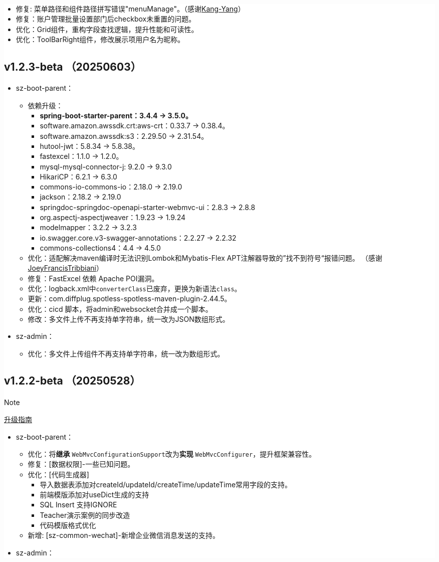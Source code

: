   - 修复: 菜单路径和组件路径拼写错误"menuManage"。（感谢[Kang-Yang](https://github.com/Kang-Yang)）
  - 修复：账户管理批量设置部门后checkbox未重置的问题。
  - 优化：Grid组件，重构字段查找逻辑，提升性能和可读性。
  - 优化：ToolBarRight组件，修改展示项用户名为昵称。 

## v1.2.3-beta （20250603）

- sz-boot-parent：

  - 依赖升级：
    - **spring-boot-starter-parent：3.4.4  -> 3.5.0。**
    - software.amazon.awssdk.crt:aws-crt：0.33.7  -> 0.38.4。
    - software.amazon.awssdk:s3：2.29.50 -> 2.31.54。
    - hutool-jwt：5.8.34 -> 5.8.38。
    - fastexcel：1.1.0 -> 1.2.0。
    - mysql-mysql-connector-j: 9.2.0 -> 9.3.0
    - HikariCP：6.2.1 -> 6.3.0
    - commons-io-commons-io：2.18.0 -> 2.19.0
    - jackson：2.18.2 -> 2.19.0
    - springdoc-springdoc-openapi-starter-webmvc-ui：2.8.3 -> 2.8.8
    - org.aspectj-aspectjweaver：1.9.23 -> 1.9.24
    - modelmapper：3.2.2 -> 3.2.3
    - io.swagger.core.v3-swagger-annotations：2.2.27 -> 2.2.32
    - commons-collections4：4.4 -> 4.5.0
  - 优化：适配解决maven编译时无法识别Lombok和Mybatis-Flex APT注解器导致的”找不到符号“报错问题。 （感谢[JoeyFrancisTribbiani](https://github.com/JoeyFrancisTribbiani)）
  - 修复：FastExcel 依赖 Apache POI漏洞。
  - 优化：logback.xml中`converterClass`已废弃，更换为新语法`class`。
  - 更新：com.diffplug.spotless-spotless-maven-plugin-2.44.5。
  - 优化：cicd 脚本，将admin和websocket合并成一个脚本。
  - 修改：多文件上传不再支持单字符串，统一改为JSON数组形式。
- sz-admin：

  - 优化：多文件上传组件不再支持单字符串，统一改为数组形式。

## v1.2.2-beta （20250528）

> [!NOTE]
>
> [升级指南](https://szadmin.cn/md/Help/doc/other/upgrade.html#v1.2.2-beta)

- sz-boot-parent：

  - 优化：将**继承** `WebMvcConfigurationSupport`改为**实现** `WebMvcConfigurer`，提升框架兼容性。
  - 修复：[数据权限]-一些已知问题。
  - 优化：[代码生成器]
    - 导入数据表添加对createId/updateId/createTime/updateTime常用字段的支持。
    - 前端模版添加对useDict生成的支持
    - SQL Insert 支持IGNORE
    - Teacher演示案例的同步改造
    - 代码模版格式优化
  - 新增: [sz-common-wechat]-新增企业微信消息发送的支持。
- sz-admin：

